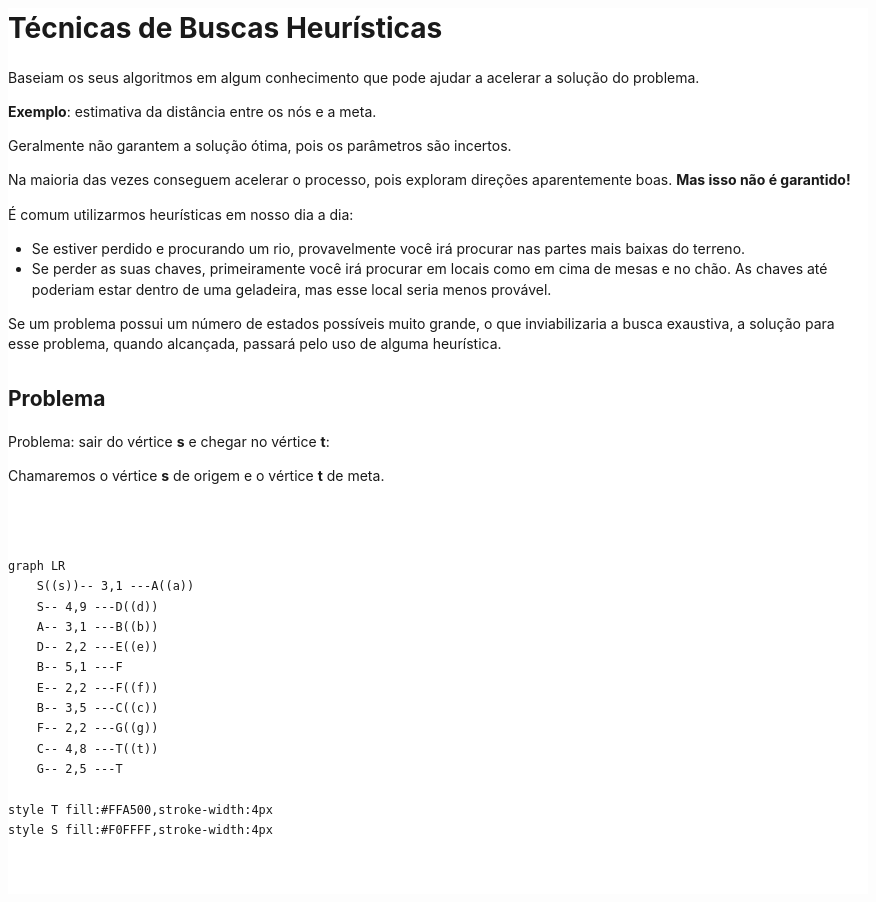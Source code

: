 # Técnicas de Buscas Heurísticas

Baseiam os seus algoritmos em algum conhecimento que pode ajudar a acelerar a solução do problema\.

__Exemplo__: estimativa da distância entre os nós e a meta\.

Geralmente <span class="destaque">não garantem a solução ótima</span>, pois os parâmetros são incertos\.

Na maioria das vezes conseguem <span class="destaque">acelerar o processo</span>, pois exploram direções aparentemente boas\.
__Mas isso não é garantido\!__

É comum utilizarmos heurísticas em nosso dia a dia:
  * Se estiver perdido e procurando um rio, provavelmente você irá procurar nas partes mais baixas do terreno\.
  * Se perder as suas chaves, primeiramente você irá procurar em locais como em cima de mesas e no chão\. As chaves até poderiam estar dentro de uma geladeira, mas esse local seria menos provável\.

Se um problema possui um número de estados possíveis muito grande, o que inviabilizaria a busca exaustiva, a solução para esse problema, quando alcançada, passará pelo uso de alguma heurística\.


## Problema

Problema: sair do vértice __s__ e chegar no vértice __t__:

Chamaremos o vértice __s__  de <span class="destaque">origem</span> e o vértice __t__  de <span class="destaque">meta</span>\.


<br>

``` mermaid

graph LR
    S((s))-- 3,1 ---A((a))
    S-- 4,9 ---D((d))
    A-- 3,1 ---B((b))
    D-- 2,2 ---E((e))
    B-- 5,1 ---F
    E-- 2,2 ---F((f))
    B-- 3,5 ---C((c))
    F-- 2,2 ---G((g))
    C-- 4,8 ---T((t))
    G-- 2,5 ---T

style T fill:#FFA500,stroke-width:4px
style S fill:#F0FFFF,stroke-width:4px


```
<br>

